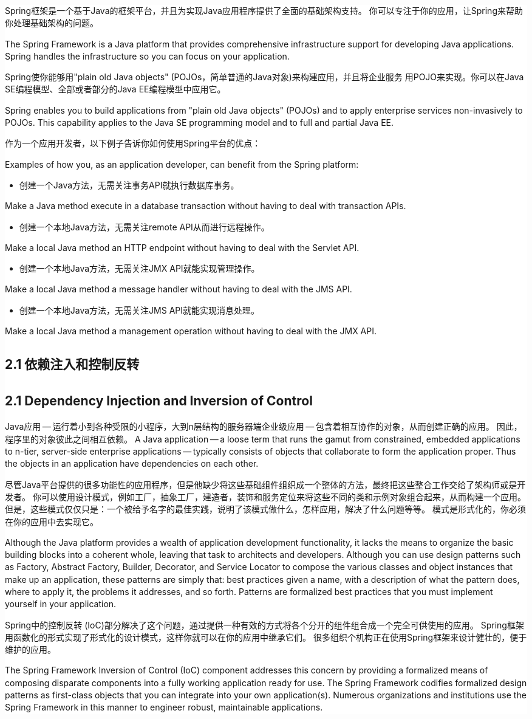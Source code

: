 Spring框架是一个基于Java的框架平台，并且为实现Java应用程序提供了全面的基础架构支持。 你可以专注于你的应用，让Spring来帮助你处理基础架构的问题。

The Spring Framework is a Java platform that provides comprehensive infrastructure support for developing Java applications. Spring handles the infrastructure so you can focus on your application.

Spring使你能够用"plain old Java objects" (POJOs，简单普通的Java对象)来构建应用，并且将企业服务 用POJO来实现。你可以在Java SE编程模型、全部或者部分的Java EE编程模型中应用它。

Spring enables you to build applications from "plain old Java objects" (POJOs) and to apply enterprise services non-invasively to POJOs. This capability applies to the Java SE programming model and to full and partial Java EE.

作为一个应用开发者，以下例子告诉你如何使用Spring平台的优点：

Examples of how you, as an application developer, can benefit from the Spring platform:

* 创建一个Java方法，无需关注事务API就执行数据库事务。 

Make a Java method execute in a database transaction without having to deal with transaction APIs.
* 创建一个本地Java方法，无需关注remote API从而进行远程操作。

Make a local Java method an HTTP endpoint without having to deal with the Servlet API.
* 创建一个本地Java方法，无需关注JMX API就能实现管理操作。 

Make a local Java method a message handler without having to deal with the JMS API.
* 创建一个本地Java方法，无需关注JMS API就能实现消息处理。

Make a local Java method a management operation without having to deal with the JMX API.

## 2.1 依赖注入和控制反转
## 2.1 Dependency Injection and Inversion of Control

Java应用 — 运行着小到各种受限的小程序，大到n层结构的服务器端企业级应用 — 包含着相互协作的对象，从而创建正确的应用。 因此，程序里的对象彼此之间相互依赖。
A Java application — a loose term that runs the gamut from constrained, embedded applications to n-tier, server-side enterprise applications — typically consists of objects that collaborate to form the application proper. Thus the objects in an application have dependencies on each other.

尽管Java平台提供的很多功能性的应用程序，但是他缺少将这些基础组件组织成一个整体的方法，最终把这些整合工作交给了架构师或是开发者。 你可以使用设计模式，例如工厂，抽象工厂，建造者，装饰和服务定位来将这些不同的类和示例对象组合起来，从而构建一个应用。 但是，这些模式仅仅只是：一个被给予名字的最佳实践，说明了该模式做什么，怎样应用，解决了什么问题等等。 模式是形式化的，你必须在你的应用中去实现它。

Although the Java platform provides a wealth of application development functionality, it lacks the means to organize the basic building blocks into a coherent whole, leaving that task to architects and developers. Although you can use design patterns such as Factory, Abstract Factory, Builder, Decorator, and Service Locator to compose the various classes and object instances that make up an application, these patterns are simply that: best practices given a name, with a description of what the pattern does, where to apply it, the problems it addresses, and so forth. Patterns are formalized best practices that you must implement yourself in your application.

Spring中的控制反转 (IoC)部分解决了这个问题，通过提供一种有效的方式将各个分开的组件组合成一个完全可供使用的应用。 Spring框架用函数化的形式实现了形式化的设计模式，这样你就可以在你的应用中继承它们。 很多组织个机构正在使用Spring框架来设计健壮的，便于维护的应用。

The Spring Framework Inversion of Control (IoC) component addresses this concern by providing a formalized means of composing disparate components into a fully working application ready for use. The Spring Framework codifies formalized design patterns as first-class objects that you can integrate into your own application(s). Numerous organizations and institutions use the Spring Framework in this manner to engineer robust, maintainable applications.
